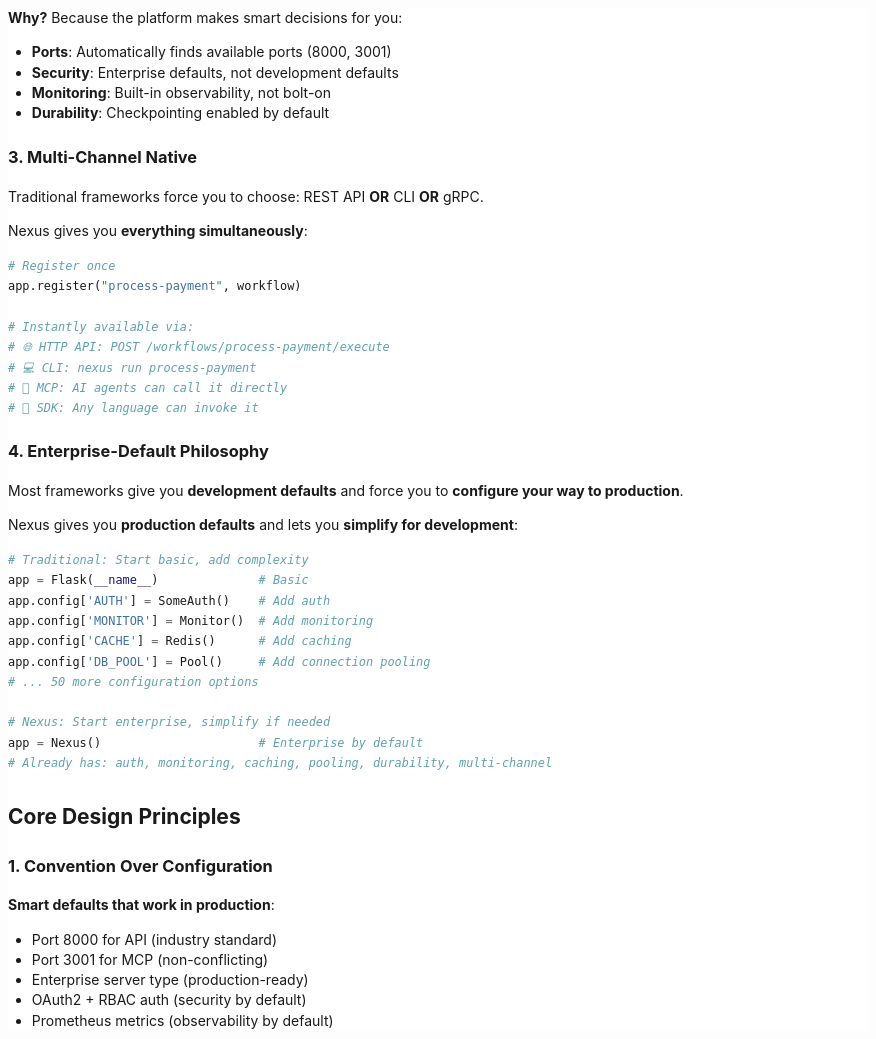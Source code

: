 **Why?** Because the platform makes smart decisions for you:
- **Ports**: Automatically finds available ports (8000, 3001)
- **Security**: Enterprise defaults, not development defaults
- **Monitoring**: Built-in observability, not bolt-on
- **Durability**: Checkpointing enabled by default

### 3. **Multi-Channel Native**

Traditional frameworks force you to choose: REST API **OR** CLI **OR** gRPC.

Nexus gives you **everything simultaneously**:

```python
# Register once
app.register("process-payment", workflow)

# Instantly available via:
# 🌐 HTTP API: POST /workflows/process-payment/execute
# 💻 CLI: nexus run process-payment
# 🤖 MCP: AI agents can call it directly
# 📱 SDK: Any language can invoke it
```

### 4. **Enterprise-Default Philosophy**

Most frameworks give you **development defaults** and force you to **configure your way to production**.

Nexus gives you **production defaults** and lets you **simplify for development**:

```python
# Traditional: Start basic, add complexity
app = Flask(__name__)              # Basic
app.config['AUTH'] = SomeAuth()    # Add auth
app.config['MONITOR'] = Monitor()  # Add monitoring
app.config['CACHE'] = Redis()      # Add caching
app.config['DB_POOL'] = Pool()     # Add connection pooling
# ... 50 more configuration options

# Nexus: Start enterprise, simplify if needed
app = Nexus()                      # Enterprise by default
# Already has: auth, monitoring, caching, pooling, durability, multi-channel
```

## Core Design Principles

### **1. Convention Over Configuration**

**Smart defaults that work in production**:
- Port 8000 for API (industry standard)
- Port 3001 for MCP (non-conflicting)
- Enterprise server type (production-ready)
- OAuth2 + RBAC auth (security by default)
- Prometheus metrics (observability by default)

